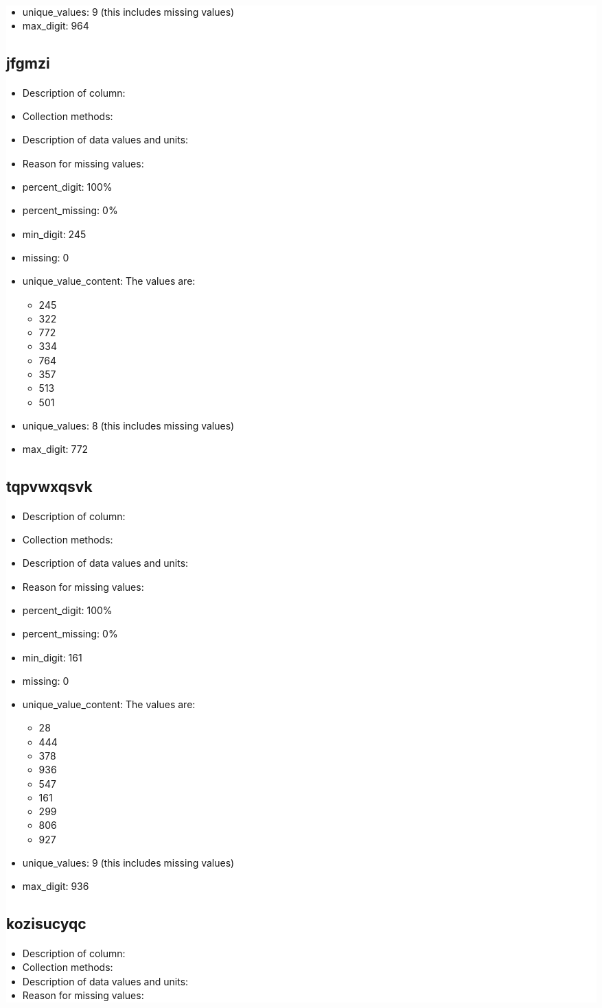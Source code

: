 * unique_values: 9 (this includes missing values)
* max_digit: 964

**jfgmzi**
--------
* Description of column: 
* Collection methods: 
* Description of data values and units: 
* Reason for missing values: 

* percent_digit: 100%
* percent_missing: 0%
* min_digit: 245
* missing: 0
* unique_value_content: The values are:
	* 245
	* 322
	* 772
	* 334
	* 764
	* 357
	* 513
	* 501

* unique_values: 8 (this includes missing values)
* max_digit: 772

**tqpvwxqsvk**
------------
* Description of column: 
* Collection methods: 
* Description of data values and units: 
* Reason for missing values: 

* percent_digit: 100%
* percent_missing: 0%
* min_digit: 161
* missing: 0
* unique_value_content: The values are:
	* 28
	* 444
	* 378
	* 936
	* 547
	* 161
	* 299
	* 806
	* 927

* unique_values: 9 (this includes missing values)
* max_digit: 936

**kozisucyqc**
------------
* Description of column: 
* Collection methods: 
* Description of data values and units: 
* Reason for missing values: 
